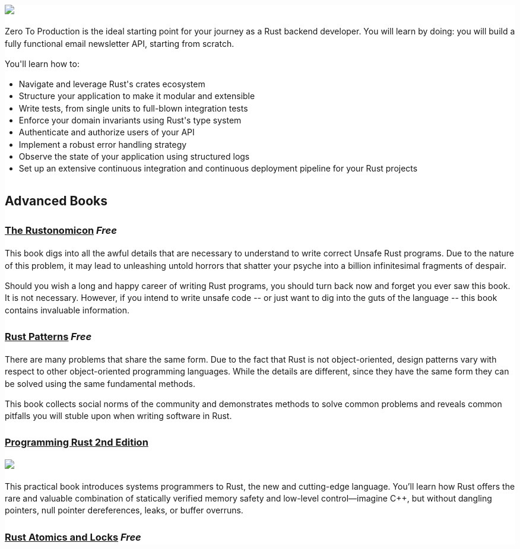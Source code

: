 <img src="https://www.zero2prod.com/assets/img/book2.png" width="120px" />

Zero To Production is the ideal starting point for your journey as a Rust backend developer. You will learn by doing: you will build a fully functional email newsletter API, starting from scratch.

You'll learn how to:

- Navigate and leverage Rust's crates ecosystem
- Structure your application to make it modular and extensible
- Write tests, from single units to full-blown integration tests
- Enforce your domain invariants using Rust's type system
- Authenticate and authorize users of your API
- Implement a robust error handling strategy
- Observe the state of your application using structured logs
- Set up an extensive continuous integration and continuous deployment pipeline for your Rust projects

**Advanced Books**
---

### [The Rustonomicon](https://doc.rust-lang.org/nightly/nomicon/) *Free*

This book digs into all the awful details that are necessary to understand to write correct Unsafe Rust programs. Due to the nature of this problem, it may lead to unleashing untold horrors that shatter your psyche into a billion infinitesimal fragments of despair.

Should you wish a long and happy career of writing Rust programs, you should turn back now and forget you ever saw this book. It is not necessary. However, if you intend to write unsafe code -- or just want to dig into the guts of the language -- this book contains invaluable information.

### [Rust Patterns](https://rust-unofficial.github.io/patterns/) *Free*

There are many problems that share the same form. Due to the fact that Rust is not object-oriented, design patterns vary with respect to other object-oriented programming languages. While the details are different, since they have the same form they can be solved using the same fundamental methods.

This book collects social norms of the community and demonstrates methods to solve common problems and reveals common pitfalls you will stuble upon when writing software in Rust.

### [Programming Rust 2nd Edition](https://www.oreilly.com/library/view/programming-rust-2nd/9781492052586/)

<img src="https://learning.oreilly.com/library/cover/9781492052586/250w/" width="120px"/>

This practical book introduces systems programmers to Rust, the new and cutting-edge language. You’ll learn how Rust offers the rare and valuable combination of statically verified memory safety and low-level control—imagine C++, but without dangling pointers, null pointer dereferences, leaks, or buffer overruns.

### [Rust Atomics and Locks](https://marabos.nl/atomics/foreword.html) *Free*
